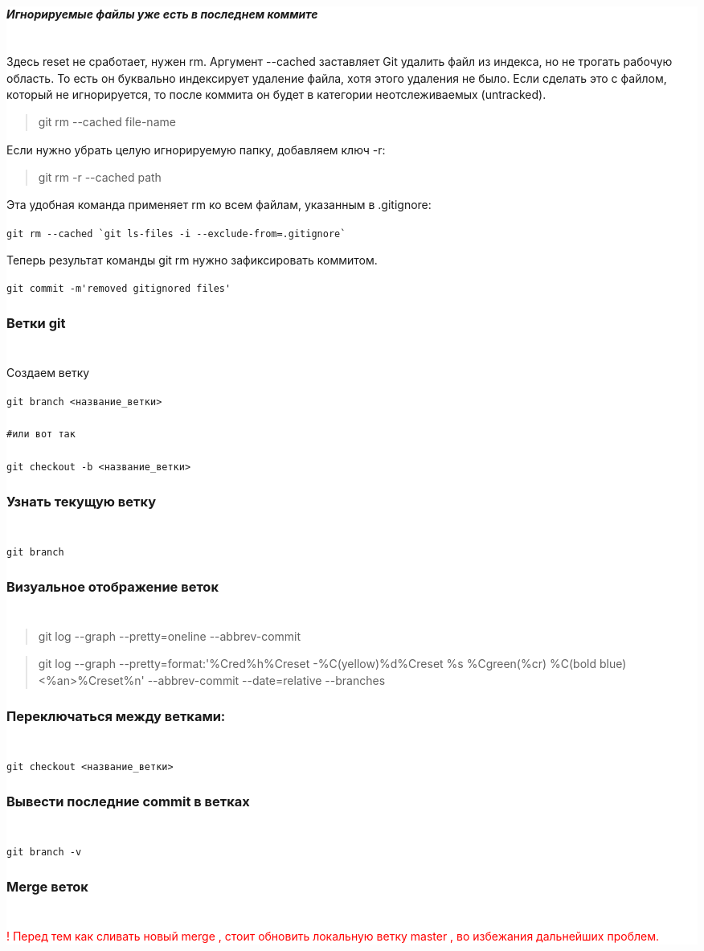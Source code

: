##### Игнорируемые файлы уже есть в последнем коммите
#

Здесь reset не сработает, нужен rm. Аргумент --cached заставляет Git удалить файл из индекса, но не трогать рабочую область. То есть он буквально индексирует удаление файла, хотя этого удаления не было. Если сделать это с файлом, который не игнорируется, то после коммита он будет в категории неотслеживаемых (untracked).

> git rm --cached file-name 

Если нужно убрать целую игнорируемую папку, добавляем ключ -r:

> git rm -r --cached path

Эта удобная команда применяет rm ко всем файлам, указанным в .gitignore:

    git rm --cached `git ls-files -i --exclude-from=.gitignore`

Теперь результат команды git rm нужно зафиксировать коммитом.

    git commit -m'removed gitignored files'

### Ветки git
#

Создаем ветку

    git branch <название_ветки>

    #или вот так

    git checkout -b <название_ветки>

### Узнать текущую ветку
#

    git branch

### Визуальное отображение веток
#

> git log --graph --pretty=oneline --abbrev-commit

> git log --graph --pretty=format:'%Cred%h%Creset -%C(yellow)%d%Creset %s %Cgreen(%cr) %C(bold blue)<%an>%Creset%n' --abbrev-commit --date=relative --branches


### Переключаться между ветками:
#

    git checkout <название_ветки>

### Вывести последние commit в ветках
#
    git branch -v


### Merge веток
#
<span style="color:red">! Перед тем как сливать новый merge , стоит обновить локальную ветку master , во избежания дальнейших проблем.</span>
